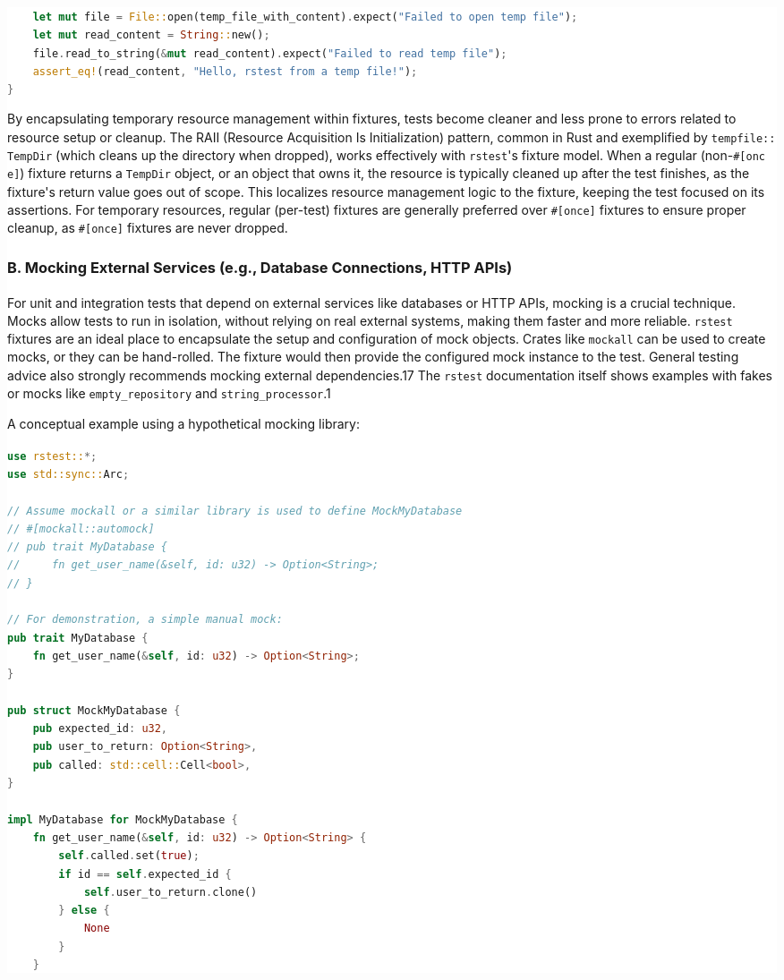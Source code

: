 ```rust
    let mut file = File::open(temp_file_with_content).expect("Failed to open temp file");
    let mut read_content = String::new();
    file.read_to_string(&mut read_content).expect("Failed to read temp file");
    assert_eq!(read_content, "Hello, rstest from a temp file!");
}
```

By encapsulating temporary resource management within fixtures, tests become
cleaner and less prone to errors related to resource setup or cleanup. The RAII
(Resource Acquisition Is Initialization) pattern, common in Rust and
exemplified by `tempfile::TempDir` (which cleans up the directory when
dropped), works effectively with `rstest`'s fixture model. When a regular
(non-`#[once]`) fixture returns a `TempDir` object, or an object that owns it,
the resource is typically cleaned up after the test finishes, as the fixture's
return value goes out of scope. This localizes resource management logic to the
fixture, keeping the test focused on its assertions. For temporary resources,
regular (per-test) fixtures are generally preferred over `#[once]` fixtures to
ensure proper cleanup, as `#[once]` fixtures are never dropped.

### B. Mocking External Services (e.g., Database Connections, HTTP APIs)

For unit and integration tests that depend on external services like databases
or HTTP APIs, mocking is a crucial technique. Mocks allow tests to run in
isolation, without relying on real external systems, making them faster and
more reliable. `rstest` fixtures are an ideal place to encapsulate the setup
and configuration of mock objects. Crates like `mockall` can be used to create
mocks, or they can be hand-rolled. The fixture would then provide the
configured mock instance to the test. General testing advice also strongly
recommends mocking external dependencies.17 The `rstest` documentation itself
shows examples with fakes or mocks like `empty_repository` and
`string_processor`.1

A conceptual example using a hypothetical mocking library:

```rust
use rstest::*;
use std::sync::Arc;

// Assume mockall or a similar library is used to define MockMyDatabase
// #[mockall::automock]
// pub trait MyDatabase {
//     fn get_user_name(&self, id: u32) -> Option<String>;
// }

// For demonstration, a simple manual mock:
pub trait MyDatabase {
    fn get_user_name(&self, id: u32) -> Option<String>;
}

pub struct MockMyDatabase {
    pub expected_id: u32,
    pub user_to_return: Option<String>,
    pub called: std::cell::Cell<bool>,
}

impl MyDatabase for MockMyDatabase {
    fn get_user_name(&self, id: u32) -> Option<String> {
        self.called.set(true);
        if id == self.expected_id {
            self.user_to_return.clone()
        } else {
            None
        }
    }
```